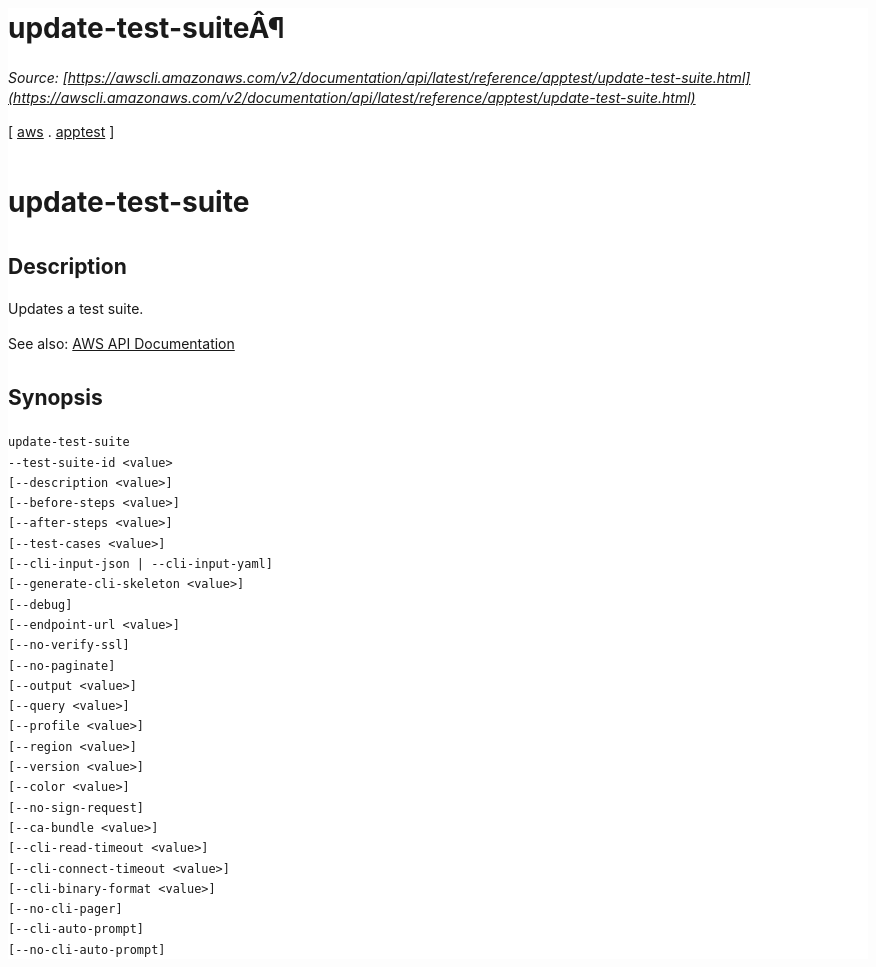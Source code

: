 # update-test-suiteÂ¶

*Source: [https://awscli.amazonaws.com/v2/documentation/api/latest/reference/apptest/update-test-suite.html](https://awscli.amazonaws.com/v2/documentation/api/latest/reference/apptest/update-test-suite.html)*

[ [aws](https://awscli.amazonaws.com/v2/documentation/api/latest/reference/index.html#cli-aws) . [apptest](https://awscli.amazonaws.com/v2/documentation/api/latest/reference/apptest/index.html#cli-aws-apptest) ]

# update-test-suite

## Description

Updates a test suite.

See also: [AWS API Documentation](https://docs.aws.amazon.com/goto/WebAPI/apptest-2022-12-06/UpdateTestSuite)

## Synopsis

```
update-test-suite
--test-suite-id <value>
[--description <value>]
[--before-steps <value>]
[--after-steps <value>]
[--test-cases <value>]
[--cli-input-json | --cli-input-yaml]
[--generate-cli-skeleton <value>]
[--debug]
[--endpoint-url <value>]
[--no-verify-ssl]
[--no-paginate]
[--output <value>]
[--query <value>]
[--profile <value>]
[--region <value>]
[--version <value>]
[--color <value>]
[--no-sign-request]
[--ca-bundle <value>]
[--cli-read-timeout <value>]
[--cli-connect-timeout <value>]
[--cli-binary-format <value>]
[--no-cli-pager]
[--cli-auto-prompt]
[--no-cli-auto-prompt]
```
